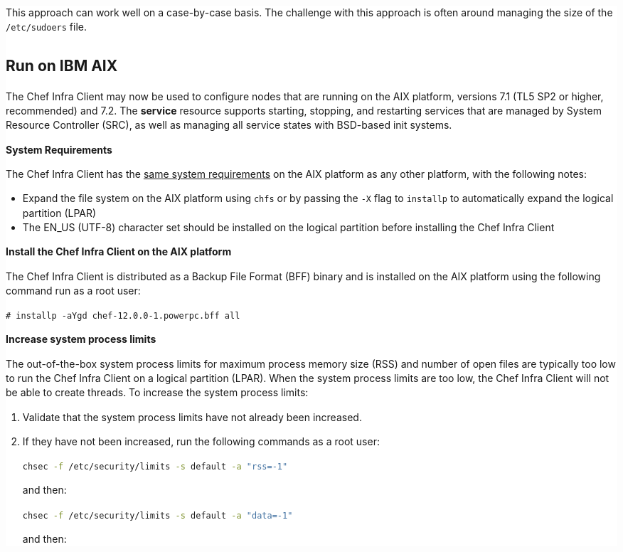 This approach can work well on a case-by-case basis. The challenge
with this approach is often around managing the size of the
`/etc/sudoers` file.

## Run on IBM AIX

The Chef Infra Client may now be used to configure nodes that are
running on the AIX platform, versions 7.1 (TL5 SP2 or higher,
recommended) and 7.2. The **service** resource supports starting,
stopping, and restarting services that are managed by System Resource
Controller (SRC), as well as managing all service states with BSD-based
init systems.

**System Requirements**

The Chef Infra Client has the [same system
requirements](/chef_system_requirements/#chef-infra-client) on the
AIX platform as any other platform, with the following notes:

- Expand the file system on the AIX platform using `chfs` or by
    passing the `-X` flag to `installp` to automatically expand the
    logical partition (LPAR)
- The EN_US (UTF-8) character set should be installed on the logical
    partition before installing the Chef Infra Client

**Install the Chef Infra Client on the AIX platform**

The Chef Infra Client is distributed as a Backup File Format (BFF)
binary and is installed on the AIX platform using the following command
run as a root user:

```text
# installp -aYgd chef-12.0.0-1.powerpc.bff all
```

**Increase system process limits**

The out-of-the-box system process limits for maximum process memory size
(RSS) and number of open files are typically too low to run the Chef
Infra Client on a logical partition (LPAR). When the system process
limits are too low, the Chef Infra Client will not be able to create
threads. To increase the system process limits:

1. Validate that the system process limits have not already been increased.

2. If they have not been increased, run the following commands as a root user:

    ```bash
    chsec -f /etc/security/limits -s default -a "rss=-1"
    ```

    and then:

    ```bash
    chsec -f /etc/security/limits -s default -a "data=-1"
    ```

    and then:
